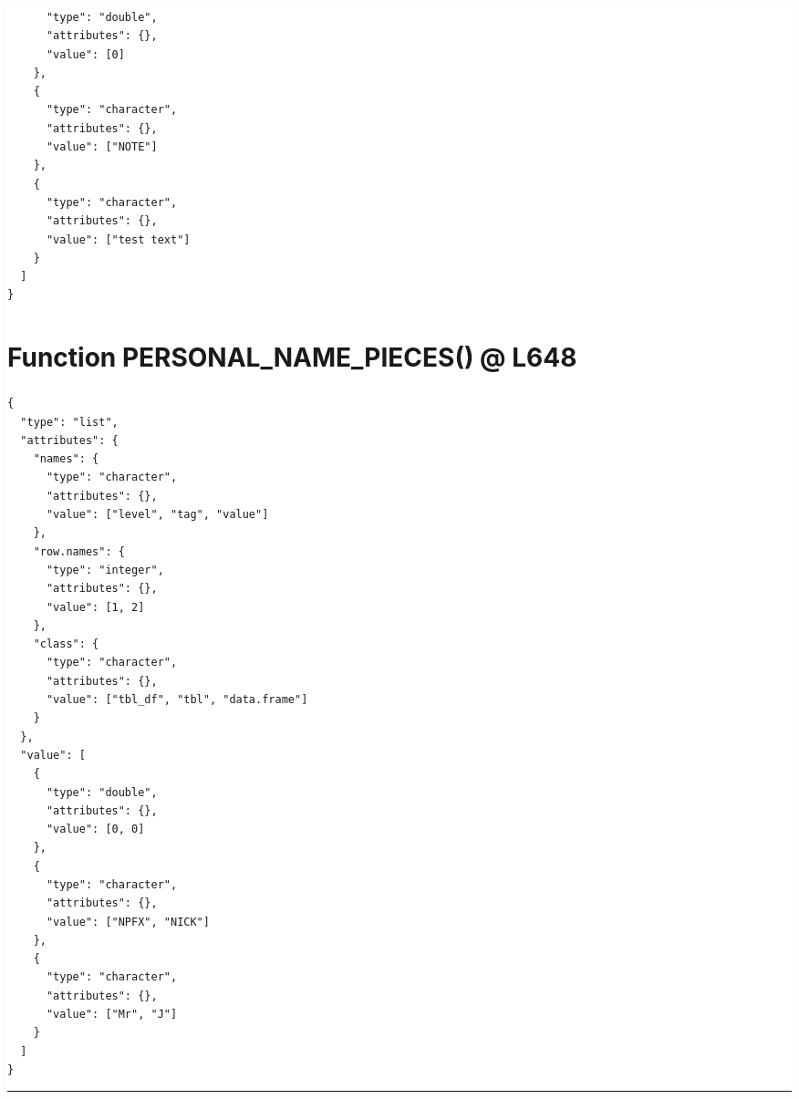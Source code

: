           "type": "double",
          "attributes": {},
          "value": [0]
        },
        {
          "type": "character",
          "attributes": {},
          "value": ["NOTE"]
        },
        {
          "type": "character",
          "attributes": {},
          "value": ["test text"]
        }
      ]
    }

# Function PERSONAL_NAME_PIECES() @ L648

    {
      "type": "list",
      "attributes": {
        "names": {
          "type": "character",
          "attributes": {},
          "value": ["level", "tag", "value"]
        },
        "row.names": {
          "type": "integer",
          "attributes": {},
          "value": [1, 2]
        },
        "class": {
          "type": "character",
          "attributes": {},
          "value": ["tbl_df", "tbl", "data.frame"]
        }
      },
      "value": [
        {
          "type": "double",
          "attributes": {},
          "value": [0, 0]
        },
        {
          "type": "character",
          "attributes": {},
          "value": ["NPFX", "NICK"]
        },
        {
          "type": "character",
          "attributes": {},
          "value": ["Mr", "J"]
        }
      ]
    }

---